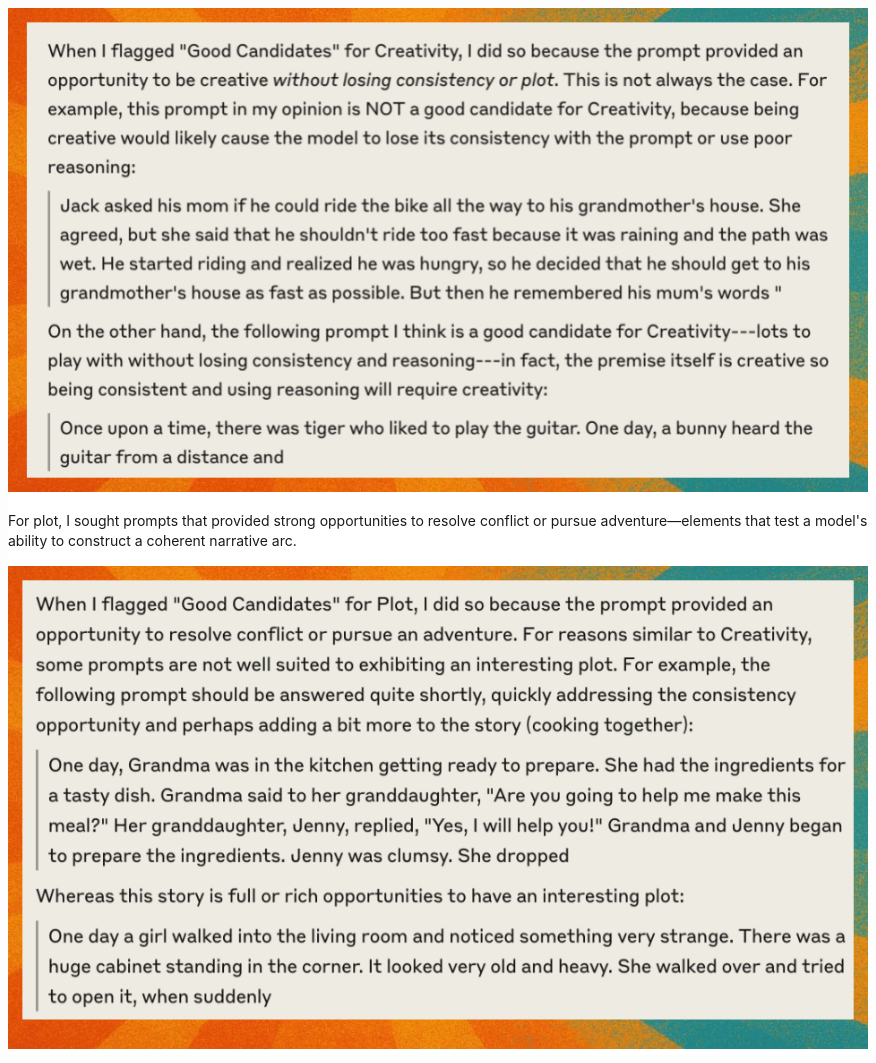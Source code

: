 ![Creativity Example](4.png)


For plot, I sought prompts that provided strong opportunities to resolve conflict or pursue adventure—elements that test a model's ability to construct a coherent narrative arc.

![Plot Example](5.png)
